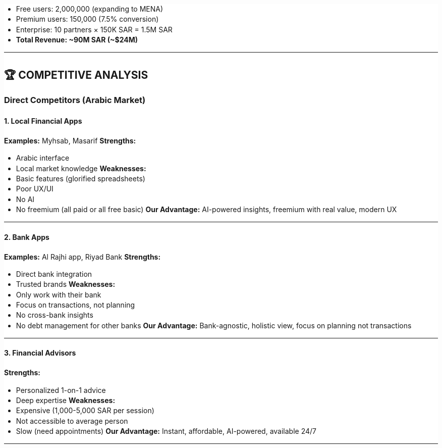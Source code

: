 - Free users: 2,000,000 (expanding to MENA)
- Premium users: 150,000 (7.5% conversion)
- Enterprise: 10 partners × 150K SAR = 1.5M SAR
- **Total Revenue: ~90M SAR (~$24M)**

---

## 🏆 COMPETITIVE ANALYSIS

### Direct Competitors (Arabic Market)

#### 1. **Local Financial Apps**

**Examples:** Myhsab, Masarif
**Strengths:**

- Arabic interface
- Local market knowledge
  **Weaknesses:**
- Basic features (glorified spreadsheets)
- Poor UX/UI
- No AI
- No freemium (all paid or all free basic)
  **Our Advantage:** AI-powered insights, freemium with real value, modern UX

---

#### 2. **Bank Apps**

**Examples:** Al Rajhi app, Riyad Bank
**Strengths:**

- Direct bank integration
- Trusted brands
  **Weaknesses:**
- Only work with their bank
- Focus on transactions, not planning
- No cross-bank insights
- No debt management for other banks
  **Our Advantage:** Bank-agnostic, holistic view, focus on planning not transactions

---

#### 3. **Financial Advisors**

**Strengths:**

- Personalized 1-on-1 advice
- Deep expertise
  **Weaknesses:**
- Expensive (1,000-5,000 SAR per session)
- Not accessible to average person
- Slow (need appointments)
  **Our Advantage:** Instant, affordable, AI-powered, available 24/7

---